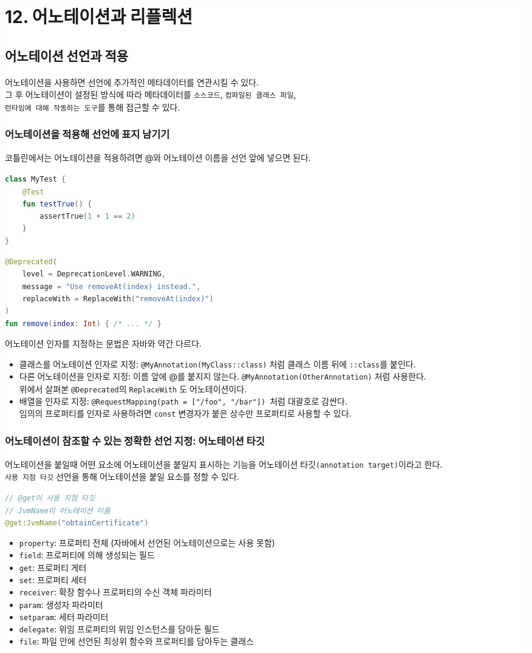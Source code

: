 # 12. 어노테이션과 리플렉션

## 어노테이션 선언과 적용

어노테이션을 사용하면 선언에 추가적인 메타데이터를 연관시킬 수 있다. <br />
그 후 어노테이션이 설정된 방식에 따라 메타데이터를 `소스코드`, `컴파일된 클래스 파일`,<br />
`런타임에 대해 작동하는 도구`를 통해 접근할 수 있다. 

### 어노테이션을 적용해 선언에 표지 남기기

코틀린에서는 어노테이션을 적용하려면 @와 어노테이션 이름을 선언 앞에 넣으면 된다.

```kotlin
class MyTest {
    @Test
    fun testTrue() {
        assertTrue(1 + 1 == 2)
    }
}
```

```kotlin
@Deprecated(
    level = DeprecationLevel.WARNING, 
    message = "Use removeAt(index) instead.", 
    replaceWith = ReplaceWith("removeAt(index)")
)
fun remove(index: Int) { /* ... */ }
```

어노테이션 인자를 지정하는 문법은 자바와 약간 다르다.

- 클래스를 어노테이션 인자로 지정: `@MyAnnotation(MyClass::class)` 처럼 클래스 이름 뒤에 `::class`를 붙인다.
- 다른 어노테이션을 인자로 지정: 이름 앞에 @를 붙지지 않는다. `@MyAnnotation(OtherAnnotation)` 처럼 사용한다.<br />
위에서 살펴본 `@Deprecated`의 `ReplaceWith` 도 어노테이션이다.
- 배열을 인자로 지정: `@RequestMapping(path = ["/foo", "/bar"]) `처럼 대괄호로 감싼다. <br />
임의의 프로퍼티를 인자로 사용하려면 `const` 변경자가 붙은 상수만 프로퍼티로 사용할 수 있다.

### 어노테이션이 참조할 수 있는 정확한 선언 지정: 어노테이션 타깃
어노테이션을 붙일때 어떤 요소에 어노테이션을 붙일지 표시하는 기능을 어노테이션 타깃`(annotation target)`이라고 한다. <br />
`사용 지점 타깃` 선언을 통해 어노테이션을 붙일 요소를 정할 수 있다.

```kotlin
// @get이 사용 지점 타깃
// JvmName이 어노테이션 이름
@get:JvmName("obtainCertificate")
```
- `property`: 프로퍼티 전체 (자바에서 선언된 어노테이션으로는 사용 못함)
- `field`: 프로퍼티에 의해 생성되는 필드
- `get`: 프로퍼티 게터
- `set`: 프로퍼티 세터
- `receiver`: 확장 함수나 프로퍼티의 수신 객체 파라미터
- `param`: 생성자 파라미터
- `setparam`: 세터 파라미터
- `delegate`: 위임 프로퍼티의 위임 인스턴스를 담아둔 필드
- `file`: 파일 안에 선언된 최상위 함수와 프로퍼티를 담아두는 클래스
